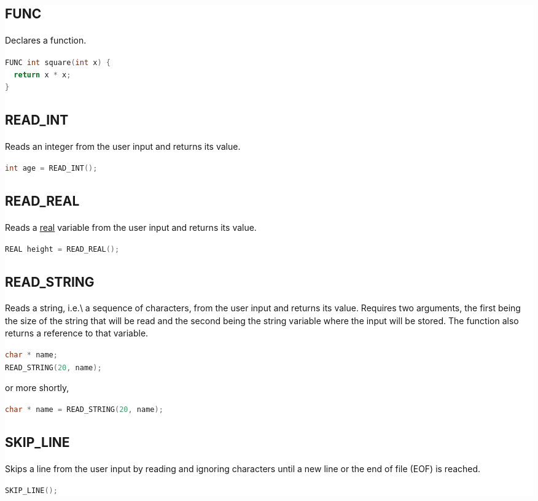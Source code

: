 

## FUNC

Declares a function.

```c
FUNC int square(int x) {
  return x * x;
}
```


## READ_INT

Reads an integer from the user input and returns its value.

```c
int age = READ_INT();
```



## READ_REAL

Reads a [real](#real) variable from the user input and returns its value.

```c
REAL height = READ_REAL();
```



## READ_STRING

Reads a string, i.e.\ a sequence of characters, from the user input and returns its value. Requires two arguments, the first being the size of the string that will be read and the second being the string variable where the input will be stored. The function also returns a reference to that variable.

```c
char * name;
READ_STRING(20, name);
```

or more shortly,

```c
char * name = READ_STRING(20, name);
```



## SKIP_LINE

Skips a line from the user input by reading and ignoring characters until a new line or the end of file (EOF) is reached.

```c
SKIP_LINE();
```
